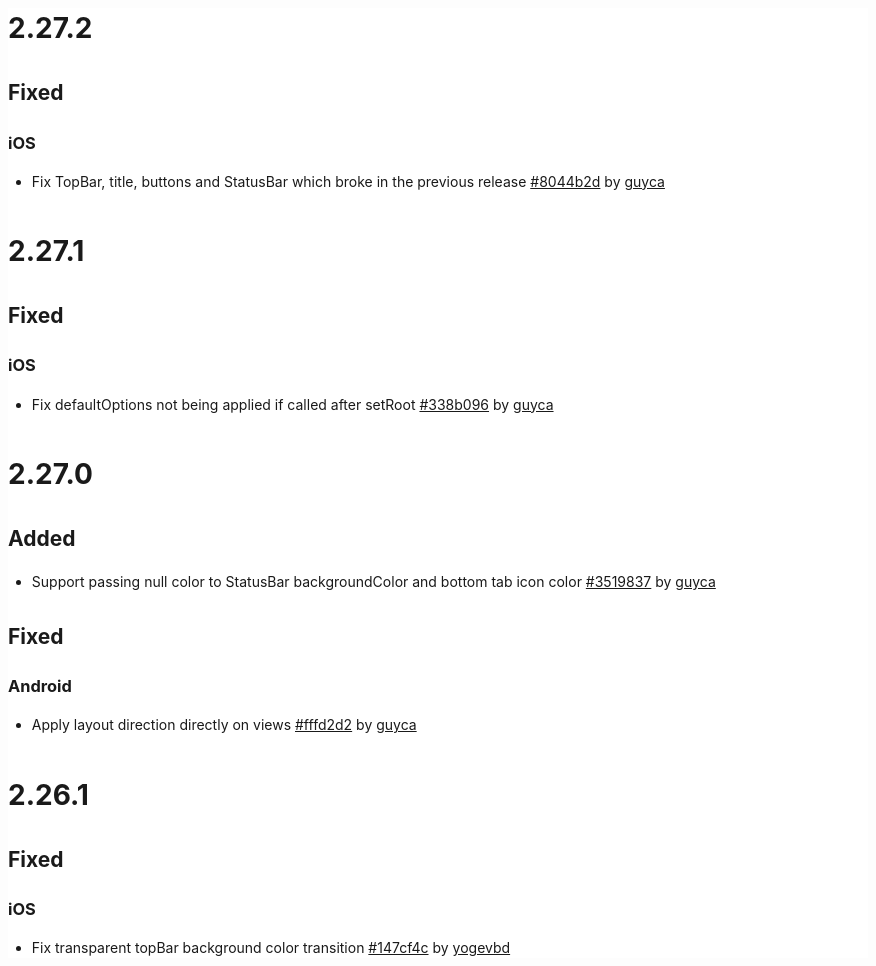 # 2.27.2

## Fixed

### iOS

- Fix TopBar, title, buttons and StatusBar which broke in the previous release [#8044b2d](https://github.com/wix/react-native-navigation/commit/8044b2d12cfd2b937bfbe846d98f9034a88aa254) by [guyca](https://github.com/guyca)

# 2.27.1

## Fixed

### iOS

- Fix defaultOptions not being applied if called after setRoot [#338b096](https://github.com/wix/react-native-navigation/commit/338b0961f9bee9fa20583efe0f165e3cefa14c92) by [guyca](https://github.com/guyca)

# 2.27.0

## Added

- Support passing null color to StatusBar backgroundColor and bottom tab icon color [#3519837](https://github.com/wix/react-native-navigation/commit/3519837cc2a82cb14ec1849bfc358865e407f556) by [guyca](https://github.com/guyca)

## Fixed

### Android

- Apply layout direction directly on views [#fffd2d2](https://github.com/wix/react-native-navigation/commit/fffd2d23f169d11ddb7c9348e2070c3385844e34) by [guyca](https://github.com/guyca)

# 2.26.1

## Fixed

### iOS

- Fix transparent topBar background color transition [#147cf4c](https://github.com/wix/react-native-navigation/commit/147cf4cafca83f0903b68a47d3812009a11d3018) by [yogevbd](https://github.com/yogevbd)
